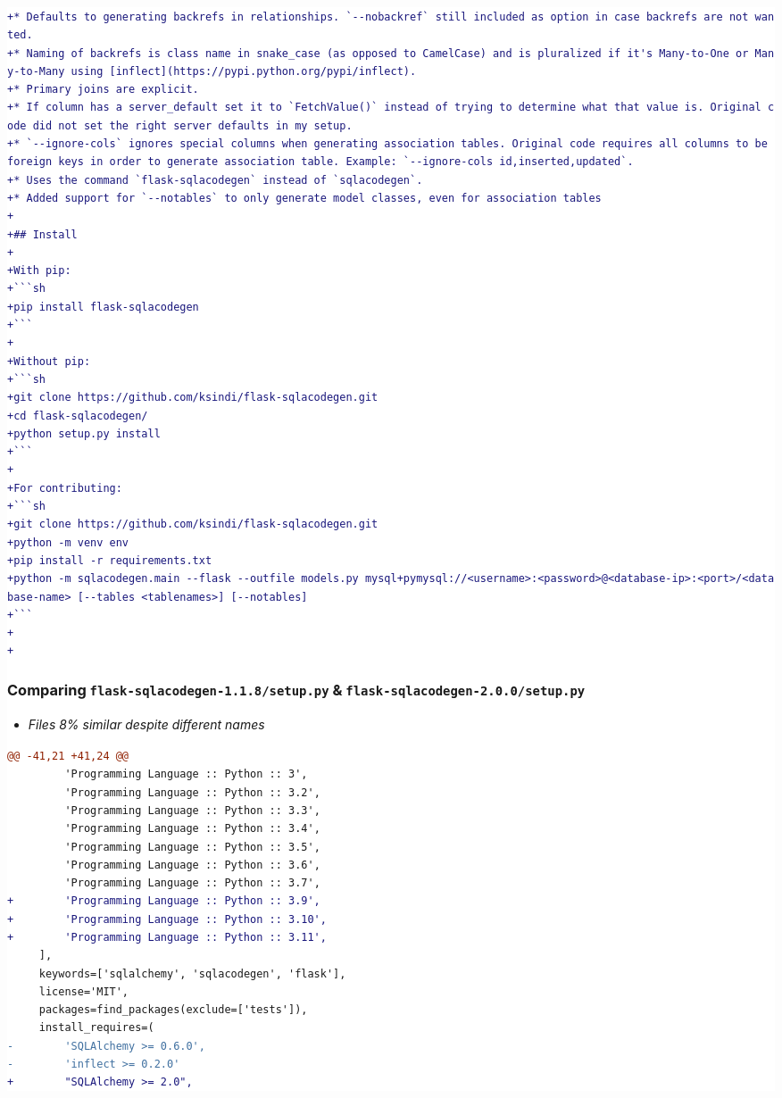 ```diff
+* Defaults to generating backrefs in relationships. `--nobackref` still included as option in case backrefs are not wanted. 
+* Naming of backrefs is class name in snake_case (as opposed to CamelCase) and is pluralized if it's Many-to-One or Many-to-Many using [inflect](https://pypi.python.org/pypi/inflect).
+* Primary joins are explicit.
+* If column has a server_default set it to `FetchValue()` instead of trying to determine what that value is. Original code did not set the right server defaults in my setup.
+* `--ignore-cols` ignores special columns when generating association tables. Original code requires all columns to be foreign keys in order to generate association table. Example: `--ignore-cols id,inserted,updated`.
+* Uses the command `flask-sqlacodegen` instead of `sqlacodegen`.
+* Added support for `--notables` to only generate model classes, even for association tables
+
+## Install
+
+With pip:
+```sh
+pip install flask-sqlacodegen
+```
+
+Without pip:
+```sh
+git clone https://github.com/ksindi/flask-sqlacodegen.git
+cd flask-sqlacodegen/
+python setup.py install
+```
+
+For contributing:
+```sh
+git clone https://github.com/ksindi/flask-sqlacodegen.git
+python -m venv env
+pip install -r requirements.txt
+python -m sqlacodegen.main --flask --outfile models.py mysql+pymysql://<username>:<password>@<database-ip>:<port>/<database-name> [--tables <tablenames>] [--notables]
+```
+
+
```

### Comparing `flask-sqlacodegen-1.1.8/setup.py` & `flask-sqlacodegen-2.0.0/setup.py`

 * *Files 8% similar despite different names*

```diff
@@ -41,21 +41,24 @@
         'Programming Language :: Python :: 3',
         'Programming Language :: Python :: 3.2',
         'Programming Language :: Python :: 3.3',
         'Programming Language :: Python :: 3.4',
         'Programming Language :: Python :: 3.5',
         'Programming Language :: Python :: 3.6',
         'Programming Language :: Python :: 3.7',
+        'Programming Language :: Python :: 3.9',
+        'Programming Language :: Python :: 3.10',
+        'Programming Language :: Python :: 3.11',
     ],
     keywords=['sqlalchemy', 'sqlacodegen', 'flask'],
     license='MIT',
     packages=find_packages(exclude=['tests']),
     install_requires=(
-        'SQLAlchemy >= 0.6.0',
-        'inflect >= 0.2.0'
+        "SQLAlchemy >= 2.0",
```